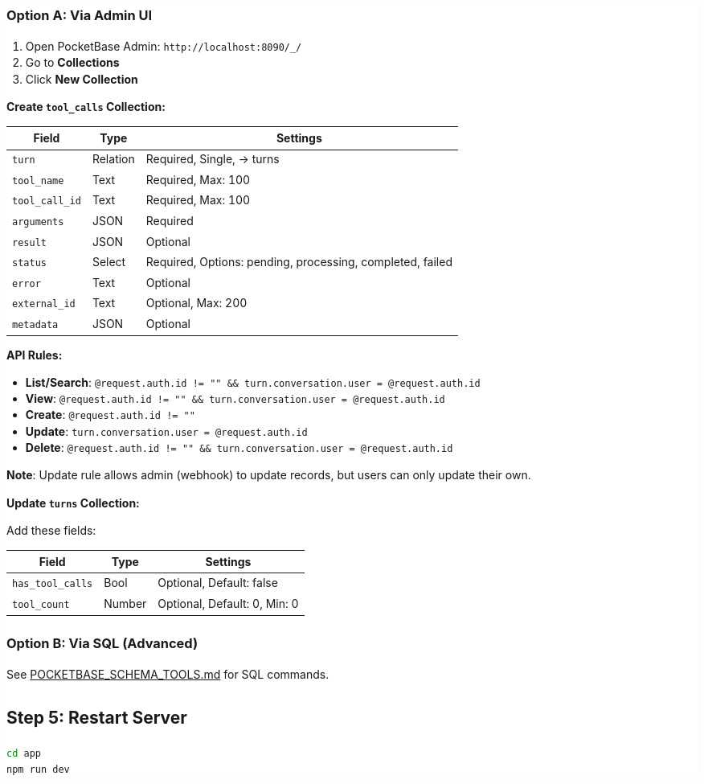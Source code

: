 ### Option A: Via Admin UI

1. Open PocketBase Admin: `http://localhost:8090/_/`
2. Go to **Collections**
3. Click **New Collection**

**Create `tool_calls` Collection:**

| Field | Type | Settings |
|-------|------|----------|
| `turn` | Relation | Required, Single, → turns |
| `tool_name` | Text | Required, Max: 100 |
| `tool_call_id` | Text | Required, Max: 100 |
| `arguments` | JSON | Required |
| `result` | JSON | Optional |
| `status` | Select | Required, Options: pending, processing, completed, failed |
| `error` | Text | Optional |
| `external_id` | Text | Optional, Max: 200 |
| `metadata` | JSON | Optional |

**API Rules:**
- **List/Search**: `@request.auth.id != "" && turn.conversation.user = @request.auth.id`
- **View**: `@request.auth.id != "" && turn.conversation.user = @request.auth.id`
- **Create**: `@request.auth.id != ""`
- **Update**: `turn.conversation.user = @request.auth.id`
- **Delete**: `@request.auth.id != "" && turn.conversation.user = @request.auth.id`

**Note**: Update rule allows admin (webhook) to update records, but users can only update their own.

**Update `turns` Collection:**

Add these fields:

| Field | Type | Settings |
|-------|------|----------|
| `has_tool_calls` | Bool | Optional, Default: false |
| `tool_count` | Number | Optional, Default: 0, Min: 0 |

### Option B: Via SQL (Advanced)

See [POCKETBASE_SCHEMA_TOOLS.md](POCKETBASE_SCHEMA_TOOLS.md) for SQL commands.

## Step 5: Restart Server

```bash
cd app
npm run dev
```
